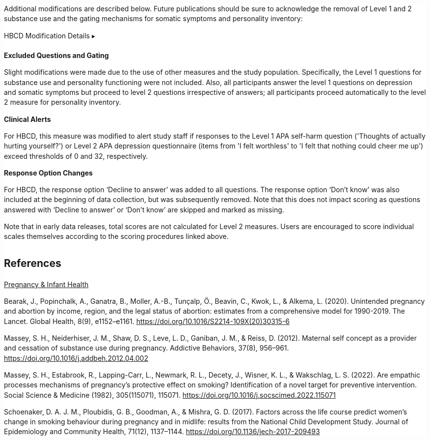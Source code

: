 Additional modifications are described below. Future publications should be sure to acknowledge the removal of Level 1 and 2 substance use and the gating mechanisms for somatic symptoms and personality inventory:

<p>
<div id="table-banner" class="table-banner" onclick="toggleCollapse(this)">
  <span>
    <span class="text">HBCD Modification Details</span>
  </span>
  <span class="notification-arrow">▸</span>
</div>
<div class="closed-collapsible-content">
<br>
<p style="font-size: 1em; margin: 0 0 5px;"><b>Excluded Questions and Gating</b></p>
<p>Slight modifications were made due to the use of other measures and the study population. Specifically, the Level 1 questions for substance use and personality functioning were not included. Also, all participants answer the level 1 questions on depression and somatic symptoms but proceed to level 2 questions irrespective of answers; all participants proceed automatically to the level 2 measure for personality inventory.</p>

<p style="font-size: 1em; margin: 0 0 5px;"><b>Clinical Alerts</b></p>
<p>For HBCD, this measure was modified to alert study staff if responses to the Level 1 APA self-harm question ('Thoughts of actually hurting yourself?') or Level 2 APA depression questionnaire (items from 'I felt worthless' to 'I felt that nothing could cheer me up') exceed thresholds of 0 and 32, respectively.</p>

<p style="font-size: 1em; margin: 0 0 5px;"><b>Response Option Changes</b></p>
<p>For HBCD, the response option ‘Decline to answer’ was added to all questions. The response option ‘Don’t know’ was also included at the beginning of data collection, but was subsequently removed. Note that this does not impact scoring as questions answered with ‘Decline to answer’ or ‘Don’t know’ are skipped and marked as missing.</p> 

<p>Note that in early data releases, total scores are not calculated for Level 2 measures. Users are encouraged to score individual scales themselves according to the scoring procedures linked above.</p>
</div>
</p>



## References

<div class="references">
<p style="margin-bottom: 0; padding-bottom: 0;"><u>Pregnancy & Infant Health</u></p>
    <p>Bearak, J., Popinchalk, A., Ganatra, B., Moller, A.-B., Tunçalp, Ö., Beavin, C., Kwok, L., & Alkema, L. (2020). Unintended pregnancy and abortion by income, region, and the legal status of abortion: estimates from a comprehensive model for 1990-2019. The Lancet. Global Health, 8(9), e1152–e1161. <a href="https://doi.org/10.1016/S2214-109X(20)30315-6">https://doi.org/10.1016/S2214-109X(20)30315-6</a></p>
    <p>Massey, S. H., Neiderhiser, J. M., Shaw, D. S., Leve, L. D., Ganiban, J. M., & Reiss, D. (2012). Maternal self concept as a provider and cessation of substance use during pregnancy. Addictive Behaviors, 37(8), 956–961. <a href="https://doi.org/10.1016/j.addbeh.2012.04.002">https://doi.org/10.1016/j.addbeh.2012.04.002</a></p>
    <p>Massey, S. H., Estabrook, R., Lapping-Carr, L., Newmark, R. L., Decety, J., Wisner, K. L., & Wakschlag, L. S. (2022). Are empathic processes mechanisms of pregnancy’s protective effect on smoking? Identification of a novel target for preventive intervention. Social Science & Medicine (1982), 305(115071), 115071. <a href="https://doi.org/10.1016/j.socscimed.2022.115071">https://doi.org/10.1016/j.socscimed.2022.115071</a></p>
    <p>Schoenaker, D. A. J. M., Ploubidis, G. B., Goodman, A., & Mishra, G. D. (2017). Factors across the life course predict women’s change in smoking behaviour during pregnancy and in midlife: results from the National Child Development Study. Journal of Epidemiology and Community Health, 71(12), 1137–1144. <a href="https://doi.org/10.1136/jech-2017-209493">https://doi.org/10.1136/jech-2017-209493</a></p>
</div>
